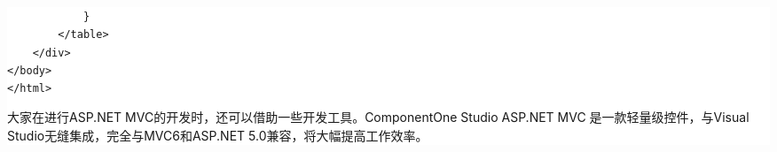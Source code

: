 ```
            }
        </table>
    </div>
</body>
</html>
```

大家在进行ASP.NET MVC的开发时，还可以借助一些开发工具。ComponentOne Studio ASP.NET MVC 是一款轻量级控件，与Visual Studio无缝集成，完全与MVC6和ASP.NET 5.0兼容，将大幅提高工作效率。